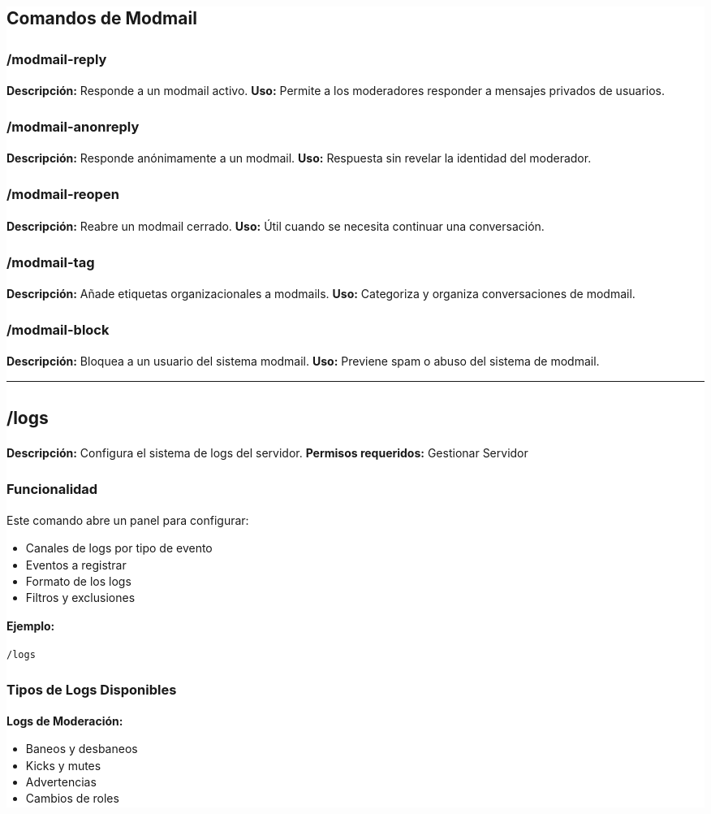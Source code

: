 
## Comandos de Modmail

### /modmail-reply
**Descripción:** Responde a un modmail activo.
**Uso:** Permite a los moderadores responder a mensajes privados de usuarios.

### /modmail-anonreply
**Descripción:** Responde anónimamente a un modmail.
**Uso:** Respuesta sin revelar la identidad del moderador.

### /modmail-reopen
**Descripción:** Reabre un modmail cerrado.
**Uso:** Útil cuando se necesita continuar una conversación.

### /modmail-tag
**Descripción:** Añade etiquetas organizacionales a modmails.
**Uso:** Categoriza y organiza conversaciones de modmail.

### /modmail-block
**Descripción:** Bloquea a un usuario del sistema modmail.
**Uso:** Previene spam o abuso del sistema de modmail.

---

## /logs

**Descripción:** Configura el sistema de logs del servidor.
**Permisos requeridos:** Gestionar Servidor

### Funcionalidad
Este comando abre un panel para configurar:
- Canales de logs por tipo de evento
- Eventos a registrar
- Formato de los logs
- Filtros y exclusiones

**Ejemplo:**
```
/logs
```

### Tipos de Logs Disponibles

**Logs de Moderación:**
- Baneos y desbaneos
- Kicks y mutes
- Advertencias
- Cambios de roles
